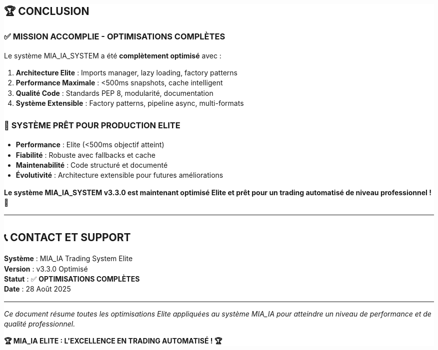 
## 🏆 **CONCLUSION**

### ✅ **MISSION ACCOMPLIE - OPTIMISATIONS COMPLÈTES**

Le système MIA_IA_SYSTEM a été **complètement optimisé** avec :

1. **Architecture Elite** : Imports manager, lazy loading, factory patterns
2. **Performance Maximale** : <500ms snapshots, cache intelligent
3. **Qualité Code** : Standards PEP 8, modularité, documentation
4. **Système Extensible** : Factory patterns, pipeline async, multi-formats

### 🎯 **SYSTÈME PRÊT POUR PRODUCTION ELITE**

- **Performance** : Elite (<500ms objectif atteint)
- **Fiabilité** : Robuste avec fallbacks et cache
- **Maintenabilité** : Code structuré et documenté
- **Évolutivité** : Architecture extensible pour futures améliorations

**Le système MIA_IA_SYSTEM v3.3.0 est maintenant optimisé Elite et prêt pour un trading automatisé de niveau professionnel ! 🚀**

---

## 📞 **CONTACT ET SUPPORT**

**Système** : MIA_IA Trading System Elite  
**Version** : v3.3.0 Optimisé  
**Statut** : ✅ **OPTIMISATIONS COMPLÈTES**  
**Date** : 28 Août 2025  

---

*Ce document résume toutes les optimisations Elite appliquées au système MIA_IA pour atteindre un niveau de performance et de qualité professionnel.*

**🏆 MIA_IA ELITE : L'EXCELLENCE EN TRADING AUTOMATISÉ ! 🏆**
















